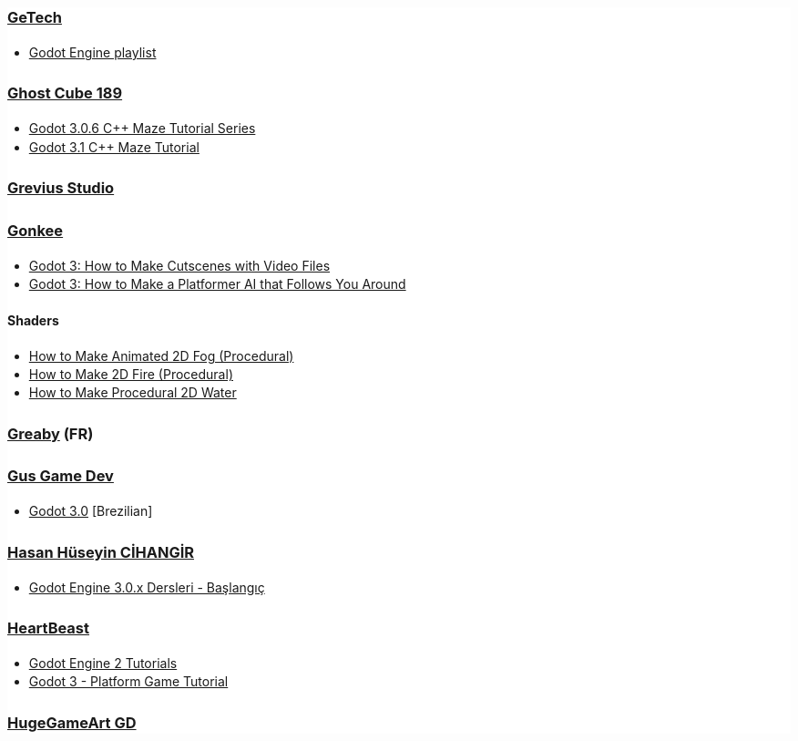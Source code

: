 ### [GeTech](https://www.youtube.com/channel/UCrn5Co5BpG99sgZaMYn0jbw)

* [Godot Engine playlist](https://www.youtube.com/playlist?list=PL90JqKQoAVsYKy7jLQbE02aRU-ho3MtTB)

### [Ghost Cube 189](https://www.youtube.com/channel/UCfRFQJGLEmcxTdW038aTqJA)

* [Godot 3.0.6 C++ Maze Tutorial Series](https://www.youtube.com/playlist?list=PLWc2hibTd7kqTk2wkYw7LsgE3V801AROL)
* [Godot 3.1 C++ Maze Tutorial](https://www.youtube.com/playlist?list=PLWc2hibTd7kq_r0LYLCtMcWL9dd8jByRW)

### [Grevius Studio](https://www.youtube.com/channel/UC8G7xNJ9LbCpRPM81LXaxuw)

### [Gonkee](https://www.youtube.com/channel/UCJqCPFHdbc6443G3Sz6VYDw)

* [Godot 3: How to Make Cutscenes with Video Files](https://www.youtube.com/watch?v=2RecAxcsNt4)
* [Godot 3: How to Make a Platformer AI that Follows You Around](https://www.youtube.com/watch?v=WXC8eBCEbho)

#### Shaders

* [How to Make Animated 2D Fog (Procedural)](https://www.youtube.com/watch?v=QEaTsz_0o44)
* [How to Make 2D Fire (Procedural)](https://www.youtube.com/watch?v=CI3JZ-3cabg)
* [How to Make Procedural 2D Water](https://www.youtube.com/watch?v=uhMAHpV_cDg)

### [Greaby](https://www.youtube.com/user/greabyMinecraft) (FR)

### [Gus Game Dev](https://www.youtube.com/channel/UCoxRNjIDKlzxxl8OOJub6CA/playlists)

* [Godot 3.0](https://www.youtube.com/watch?v=PGPQkCug9TI&list=PLEDJ6khWHA7Xckoe58dv5mxfygQgEUpLy) [Brezilian]

### [Hasan Hüseyin CİHANGİR](https://www.youtube.com/channel/UCyXDN6sAuiX5lBChUYpPwIw)

* [Godot Engine 3.0.x Dersleri - Başlangıç](https://www.youtube.com/playlist?list=PL2lyLhfooKTPQT0Jh-xfTfuaBII77C9do)

### [HeartBeast](https://www.youtube.com/user/uheartbeast)

* [Godot Engine 2 Tutorials](https://www.youtube.com/watch?v=ntYjl_obUDo&list=PL9FzW-m48fn1iR6WL4mjXtGi8P4TaPIAp)
* [Godot 3 - Platform Game Tutorial](https://www.youtube.com/watch?v=wETY5_9kFtA&list=PL9FzW-m48fn2jlBu_0DRh7PvAt-GULEmd)

### [HugeGameArt GD](https://www.youtube.com/channel/UCp-jiB8OYSOOv1X5aM2LJ-A)

